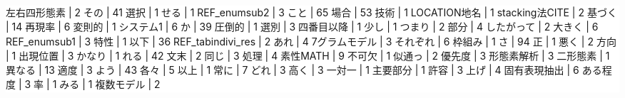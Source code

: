 左右四形態素 | 2
その | 41
選択 | 1
せる | 1
REF_enumsub2 | 3
こと | 65
場合 | 53
技術 | 1
LOCATION地名 | 1
stacking法CITE | 2
基づく | 14
再現率 | 6
変則的 | 1
システム1 | 6
か | 39
圧倒的 | 1
選別 | 3
四番目以降 | 1
少し | 1
つまり | 2
部分 | 4
したがって | 2
大きく | 6
REF_enumsub1 | 3
特性 | 1
以下 | 36
REF_tabindivi_res | 2
あれ | 4
7グラムモデル | 3
それぞれ | 6
枠組み | 1
さ | 94
正 | 1
悪く | 2
方向 | 1
出現位置 | 3
かなり | 1
れる | 42
文末 | 2
同じ | 3
処理 | 4
素性MATH | 9
不可欠 | 1
似通っ | 2
優先度 | 3
形態素解析 | 3
二形態素 | 1
異なる | 13
適度 | 3
よう | 43
各々 | 5
以上 | 1
常に | 7
どれ | 3
高く | 3
一対一 | 1
主要部分 | 1
許容 | 3
上げ | 4
固有表現抽出 | 6
ある程度 | 3
率 | 1
みる | 1
複数モデル | 2